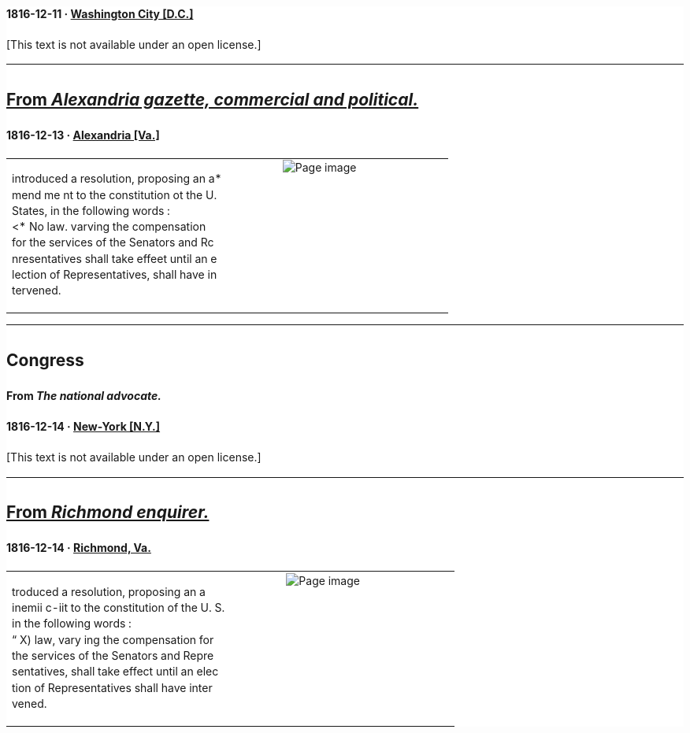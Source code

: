 #### 1816-12-11 &middot; [Washington City [D.C.]](http://dbpedia.org/resource/Washington%2C_D.C.)

[This text is not available under an open license.]

---

## [From _Alexandria gazette, commercial and political._](https://www.loc.gov/resource/sn84024014/1816-12-13/ed-1/?sp=2)

#### 1816-12-13 &middot; [Alexandria [Va.]](http://dbpedia.org/resource/Alexandria%2C_Virginia)

<table style="width: 100%;"><tr><td style="width: 50%">

  
introduced a resolution, proposing an a*  
mend me nt to the constitution ot the U.  
States, in the following words :  
&lt;* No law. varving the compensation  
for the services of the Senators and Rc­  
nresentatives shall take effeet until an e  
lection of Representatives, shall have in­  
tervened.
</td><td style="width: 50%; max-height: 75%; margin: auto; display: block;">
<img alt="Page image" src="https://tile.loc.gov/image-services/iiif/service:ndnp:vi:batch_vi_greenjackets_ver02:data:sn84024014:00414216225:1816121301:0260/pct:63.51031983614306,13.398196911541552,18.4549130822961,5.260495700556398/!600,600/0/default.jpg"/>
</td>
</tr></table>

---

## Congress

#### From _The national advocate._

#### 1816-12-14 &middot; [New-York [N.Y.]](http://dbpedia.org/resource/New_York_City)

[This text is not available under an open license.]

---

## [From _Richmond enquirer._](https://www.loc.gov/resource/sn84024735/1816-12-14/ed-1/?sp=2)

#### 1816-12-14 &middot; [Richmond, Va.](http://dbpedia.org/resource/Richmond%2C_Virginia)

<table style="width: 100%;"><tr><td style="width: 50%">

  
troduced a resolution, proposing an a­  
inemii c-iit to the constitution of the U. S.  
in the following words :  
“ X) law, vary ing the compensation for  
the services of the Senators and Repre­  
sentatives, shall take effect until an elec­  
tion of Representatives shall have inter­  
vened.
</td><td style="width: 50%; max-height: 75%; margin: auto; display: block;">
<img alt="Page image" src="https://tile.loc.gov/image-services/iiif/service:ndnp:vi:batch_vi_mudhens_ver02:data:sn84024735:00414183918:1816121401:0276/pct:4.811507936507937,54.33060967944689,14.869929453262786,4.416509532788602/!600,600/0/default.jpg"/>
</td>
</tr></table>
